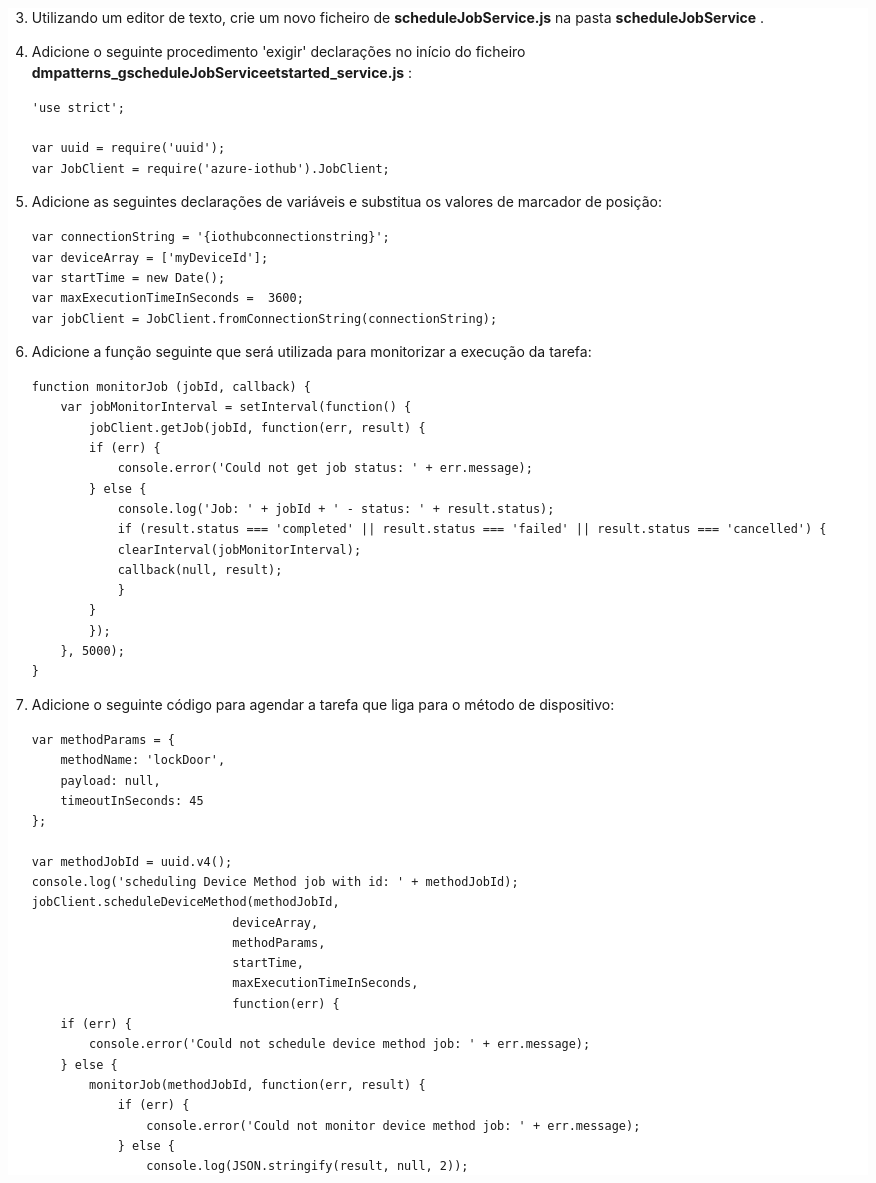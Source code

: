 3. Utilizando um editor de texto, crie um novo ficheiro de **scheduleJobService.js** na pasta **scheduleJobService** .

4. Adicione o seguinte procedimento 'exigir' declarações no início do ficheiro **dmpatterns_gscheduleJobServiceetstarted_service.js** :

    ```
    'use strict';

    var uuid = require('uuid');
    var JobClient = require('azure-iothub').JobClient;
    ```

5. Adicione as seguintes declarações de variáveis e substitua os valores de marcador de posição:

    ```
    var connectionString = '{iothubconnectionstring}';
    var deviceArray = ['myDeviceId'];
    var startTime = new Date();
    var maxExecutionTimeInSeconds =  3600;
    var jobClient = JobClient.fromConnectionString(connectionString);
    ```
    
6. Adicione a função seguinte que será utilizada para monitorizar a execução da tarefa:

    ```
    function monitorJob (jobId, callback) {
        var jobMonitorInterval = setInterval(function() {
            jobClient.getJob(jobId, function(err, result) {
            if (err) {
                console.error('Could not get job status: ' + err.message);
            } else {
                console.log('Job: ' + jobId + ' - status: ' + result.status);
                if (result.status === 'completed' || result.status === 'failed' || result.status === 'cancelled') {
                clearInterval(jobMonitorInterval);
                callback(null, result);
                }
            }
            });
        }, 5000);
    }
    ```

7. Adicione o seguinte código para agendar a tarefa que liga para o método de dispositivo:

    ```
    var methodParams = {
        methodName: 'lockDoor',
        payload: null,
        timeoutInSeconds: 45
    };

    var methodJobId = uuid.v4();
    console.log('scheduling Device Method job with id: ' + methodJobId);
    jobClient.scheduleDeviceMethod(methodJobId,
                                deviceArray,
                                methodParams,
                                startTime,
                                maxExecutionTimeInSeconds,
                                function(err) {
        if (err) {
            console.error('Could not schedule device method job: ' + err.message);
        } else {
            monitorJob(methodJobId, function(err, result) {
                if (err) {
                    console.error('Could not monitor device method job: ' + err.message);
                } else {
                    console.log(JSON.stringify(result, null, 2));

[lnk-get-started-twin]: iot-hub-node-node-twin-getstarted.md
[lnk-twin-props]: iot-hub-node-node-twin-how-to-configure.md
[lnk-c2d-methods]: iot-hub-c2d-methods.md
[lnk-dev-methods]: iot-hub-devguide-direct-methods.md
[lnk-fwupdate]: iot-hub-firmware-update.md
[lnk-gateway-SDK]: iot-hub-linux-gateway-sdk-get-started.md
[lnk-dev-setup]: https://github.com/Azure/azure-iot-sdks/blob/master/doc/get_started/node-devbox-setup.md
[lnk-free-trial]: http://azure.microsoft.com/pricing/free-trial/
[lnk-transient-faults]: https://msdn.microsoft.com/library/hh680901(v=pandp.50).aspx
